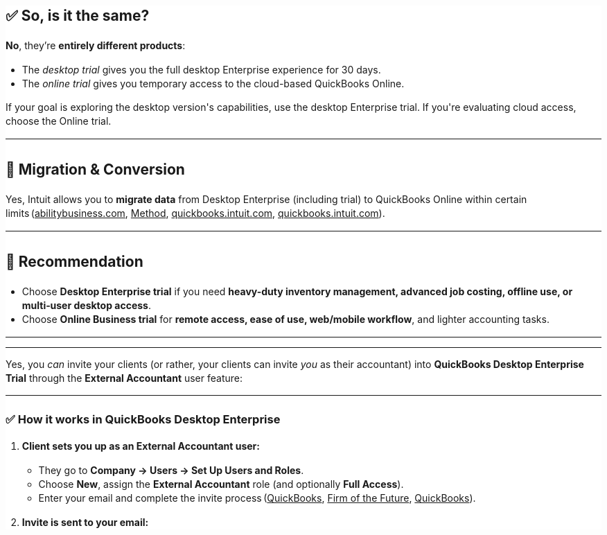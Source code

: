 
## ✅ So, is it the same?

**No**, they’re **entirely different products**:

* The *desktop trial* gives you the full desktop Enterprise experience for 30 days.
* The *online trial* gives you temporary access to the cloud-based QuickBooks Online.

If your goal is exploring the desktop version's capabilities, use the desktop Enterprise trial. If you're evaluating cloud access, choose the Online trial.

---

## 🔄 Migration & Conversion

Yes, Intuit allows you to **migrate data** from Desktop Enterprise (including trial) to QuickBooks Online within certain limits ([abilitybusiness.com](https://abilitybusiness.com/quickbooks-enterprise-or-quickbooks-online-for-my-business-needs/?utm_source=chatgpt.com), [Method](https://www.method.me/blog/quickbooks-online-vs-enterprise/?utm_source=chatgpt.com), [quickbooks.intuit.com](https://quickbooks.intuit.com/learn-support/en-us/other-questions/data-migration-from-quickbooks-desktop-trail-24-version-business/00/1457937?utm_source=chatgpt.com), [quickbooks.intuit.com](https://quickbooks.intuit.com/desktop/enterprise/contact/trial-download/?utm_source=chatgpt.com)).

---

## 🔎 Recommendation

* Choose **Desktop Enterprise trial** if you need **heavy-duty inventory management, advanced job costing, offline use, or multi‑user desktop access**.
* Choose **Online Business trial** for **remote access, ease of use, web/mobile workflow**, and lighter accounting tasks.

---
---

Yes, you *can* invite your clients (or rather, your clients can invite *you* as their accountant) into **QuickBooks Desktop Enterprise Trial** through the **External Accountant** user feature:

---

### ✅ How it works in QuickBooks Desktop Enterprise

1. **Client sets you up as an External Accountant user:**

   * They go to **Company → Users → Set Up Users and Roles**.
   * Choose **New**, assign the **External Accountant** role (and optionally **Full Access**).
   * Enter your email and complete the invite process ([QuickBooks](https://quickbooks.intuit.com/learn-support/en-us/help-article/manage-users/set-external-accountant-user-quickbooks-desktop/L2acpmzY8_US_en_US?utm_source=chatgpt.com), [Firm of the Future](https://www.firmofthefuture.com/accounting/accountant-management-of-the-intuit-account/?utm_source=chatgpt.com), [QuickBooks](https://quickbooks.intuit.com/learn-support/en-us/account-management/how-do-you-invite-your-accountant/00/233499/page/3?utm_source=chatgpt.com)).

2. **Invite is sent to your email:**

